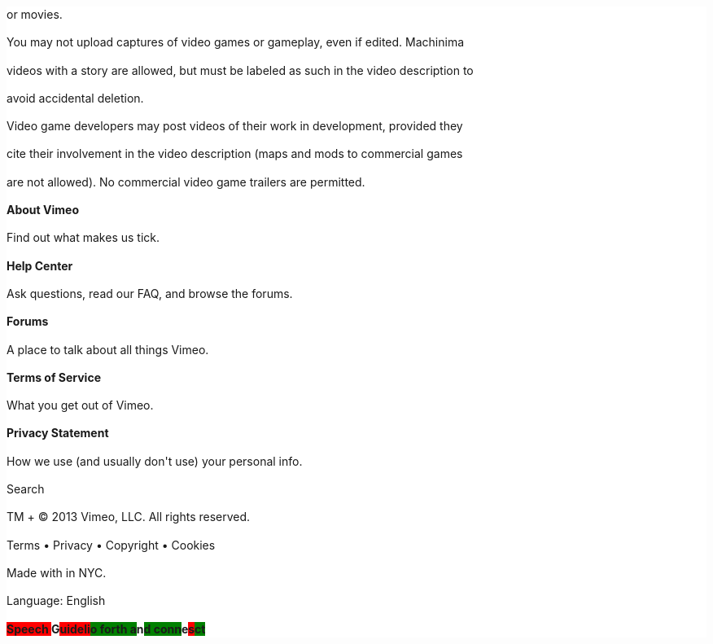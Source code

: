 
or movies.


You may not upload captures of video games or gameplay, even if edited. Machinima


videos with a story are allowed, but must be labeled as such in the video description to


avoid accidental deletion.


Video game developers may post videos of their work in development, provided they


cite their involvement in the video description (maps and mods to commercial games


are not allowed). No commercial video game trailers are permitted</span>.


**About Vimeo**


Find out what makes us tick.


**Help Center**


Ask questions, read our FAQ, and browse the forums.


**Forums**


A place to talk about all things Vimeo.


**Terms of Service**


What you get out of Vimeo.


**Privacy Statement**


How we use (and usually don't use) your personal info.


Search



TM + © 2013 Vimeo, LLC. All rights reserved. 


Terms • Privacy • Copyright • Cookies 


Made with in NYC.


Language: English


**<span style="background-color: red;">Speech </span>G<span style="background-color: red;">uideli</span><span style="background-color: green;">o forth a</span>n<span style="background-color: green;">d conn</span>e<span style="background-color: red;">s</span><span style="background-color: green;">ct</span>**
